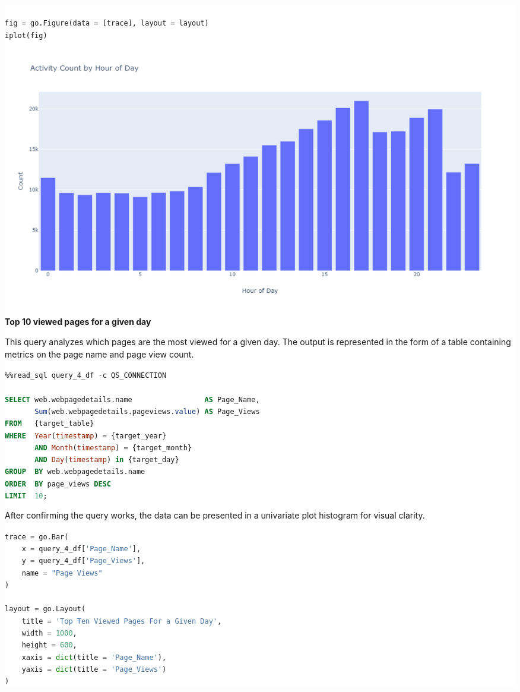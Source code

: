 ```python

fig = go.Figure(data = [trace], layout = layout)
iplot(fig)
```

![bar graph output for query 1](../images/jupyterlab/eda/activity-count-by-hour-of-day.png)

**Top 10 viewed pages for a given day**

This query analyzes which pages are the most viewed for a given day. The output is represented in the form of a table containing metrics on the page name and page view count.

```sql
%%read_sql query_4_df -c QS_CONNECTION

SELECT web.webpagedetails.name                 AS Page_Name, 
       Sum(web.webpagedetails.pageviews.value) AS Page_Views 
FROM   {target_table}
WHERE  Year(timestamp) = {target_year}
       AND Month(timestamp) = {target_month}
       AND Day(timestamp) in {target_day}
GROUP  BY web.webpagedetails.name 
ORDER  BY page_views DESC 
LIMIT  10;
```

After confirming the query works, the data can be presented in a univariate plot histogram for visual clarity.

```python
trace = go.Bar(
    x = query_4_df['Page_Name'],
    y = query_4_df['Page_Views'],
    name = "Page Views"
)

layout = go.Layout(
    title = 'Top Ten Viewed Pages For a Given Day',
    width = 1000,
    height = 600,
    xaxis = dict(title = 'Page_Name'),
    yaxis = dict(title = 'Page_Views')
)

```